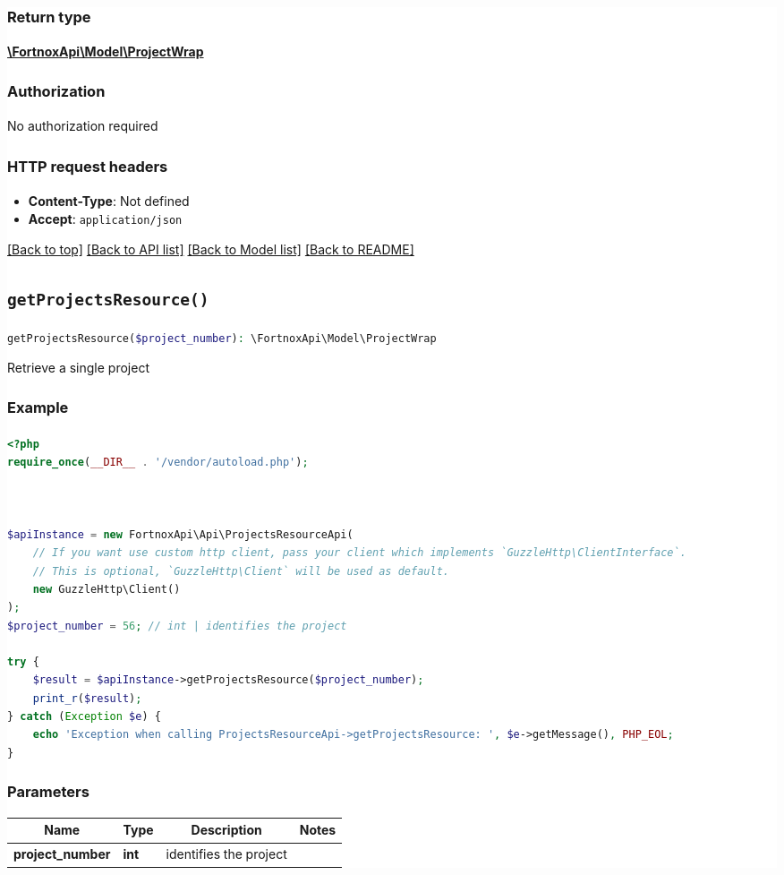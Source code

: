 ### Return type

[**\FortnoxApi\Model\ProjectWrap**](../Model/ProjectWrap.md)

### Authorization

No authorization required

### HTTP request headers

- **Content-Type**: Not defined
- **Accept**: `application/json`

[[Back to top]](#) [[Back to API list]](../../README.md#endpoints)
[[Back to Model list]](../../README.md#models)
[[Back to README]](../../README.md)

## `getProjectsResource()`

```php
getProjectsResource($project_number): \FortnoxApi\Model\ProjectWrap
```

Retrieve a single project

### Example

```php
<?php
require_once(__DIR__ . '/vendor/autoload.php');



$apiInstance = new FortnoxApi\Api\ProjectsResourceApi(
    // If you want use custom http client, pass your client which implements `GuzzleHttp\ClientInterface`.
    // This is optional, `GuzzleHttp\Client` will be used as default.
    new GuzzleHttp\Client()
);
$project_number = 56; // int | identifies the project

try {
    $result = $apiInstance->getProjectsResource($project_number);
    print_r($result);
} catch (Exception $e) {
    echo 'Exception when calling ProjectsResourceApi->getProjectsResource: ', $e->getMessage(), PHP_EOL;
}
```

### Parameters

| Name | Type | Description  | Notes |
| ------------- | ------------- | ------------- | ------------- |
| **project_number** | **int**| identifies the project | |
